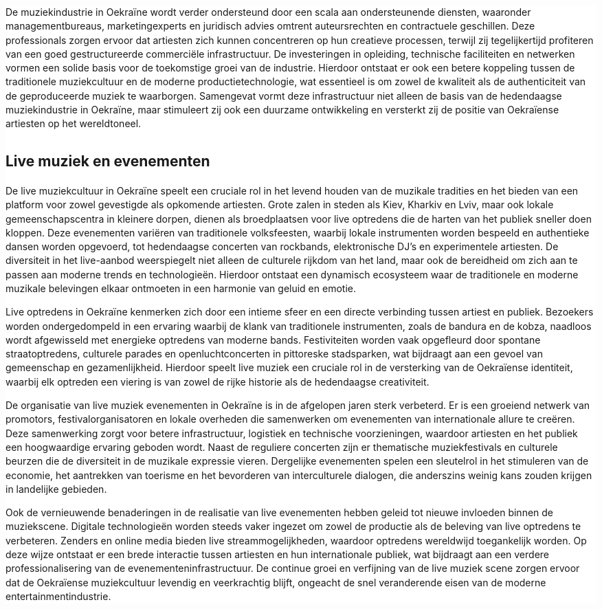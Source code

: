 De muziekindustrie in Oekraïne wordt verder ondersteund door een scala aan ondersteunende diensten, waaronder managementbureaus, marketingexperts en juridisch advies omtrent auteursrechten en contractuele geschillen. Deze professionals zorgen ervoor dat artiesten zich kunnen concentreren op hun creatieve processen, terwijl zij tegelijkertijd profiteren van een goed gestructureerde commerciële infrastructuur. De investeringen in opleiding, technische faciliteiten en netwerken vormen een solide basis voor de toekomstige groei van de industrie. Hierdoor ontstaat er ook een betere koppeling tussen de traditionele muziekcultuur en de moderne productietechnologie, wat essentieel is om zowel de kwaliteit als de authenticiteit van de geproduceerde muziek te waarborgen. Samengevat vormt deze infrastructuur niet alleen de basis van de hedendaagse muziekindustrie in Oekraïne, maar stimuleert zij ook een duurzame ontwikkeling en versterkt zij de positie van Oekraïense artiesten op het wereldtoneel.


## Live muziek en evenementen

De live muziekcultuur in Oekraïne speelt een cruciale rol in het levend houden van de muzikale tradities en het bieden van een platform voor zowel gevestigde als opkomende artiesten. Grote zalen in steden als Kiev, Kharkiv en Lviv, maar ook lokale gemeenschapscentra in kleinere dorpen, dienen als broedplaatsen voor live optredens die de harten van het publiek sneller doen kloppen. Deze evenementen variëren van traditionele volksfeesten, waarbij lokale instrumenten worden bespeeld en authentieke dansen worden opgevoerd, tot hedendaagse concerten van rockbands, elektronische DJ’s en experimentele artiesten. De diversiteit in het live-aanbod weerspiegelt niet alleen de culturele rijkdom van het land, maar ook de bereidheid om zich aan te passen aan moderne trends en technologieën. Hierdoor ontstaat een dynamisch ecosysteem waar de traditionele en moderne muzikale belevingen elkaar ontmoeten in een harmonie van geluid en emotie.

Live optredens in Oekraïne kenmerken zich door een intieme sfeer en een directe verbinding tussen artiest en publiek. Bezoekers worden ondergedompeld in een ervaring waarbij de klank van traditionele instrumenten, zoals de bandura en de kobza, naadloos wordt afgewisseld met energieke optredens van moderne bands. Festiviteiten worden vaak opgefleurd door spontane straatoptredens, culturele parades en openluchtconcerten in pittoreske stadsparken, wat bijdraagt aan een gevoel van gemeenschap en gezamenlijkheid. Hierdoor speelt live muziek een cruciale rol in de versterking van de Oekraïense identiteit, waarbij elk optreden een viering is van zowel de rijke historie als de hedendaagse creativiteit.

De organisatie van live muziek evenementen in Oekraïne is in de afgelopen jaren sterk verbeterd. Er is een groeiend netwerk van promotors, festivalorganisatoren en lokale overheden die samenwerken om evenementen van internationale allure te creëren. Deze samenwerking zorgt voor betere infrastructuur, logistiek en technische voorzieningen, waardoor artiesten en het publiek een hoogwaardige ervaring geboden wordt. Naast de reguliere concerten zijn er thematische muziekfestivals en culturele beurzen die de diversiteit in de muzikale expressie vieren. Dergelijke evenementen spelen een sleutelrol in het stimuleren van de economie, het aantrekken van toerisme en het bevorderen van interculturele dialogen, die anderszins weinig kans zouden krijgen in landelijke gebieden.

Ook de vernieuwende benaderingen in de realisatie van live evenementen hebben geleid tot nieuwe invloeden binnen de muziekscene. Digitale technologieën worden steeds vaker ingezet om zowel de productie als de beleving van live optredens te verbeteren. Zenders en online media bieden live streammogelijkheden, waardoor optredens wereldwijd toegankelijk worden. Op deze wijze ontstaat er een brede interactie tussen artiesten en hun internationale publiek, wat bijdraagt aan een verdere professionalisering van de evenementeninfrastructuur. De continue groei en verfijning van de live muziek scene zorgen ervoor dat de Oekraïense muziekcultuur levendig en veerkrachtig blijft, ongeacht de snel veranderende eisen van de moderne entertainmentindustrie.
